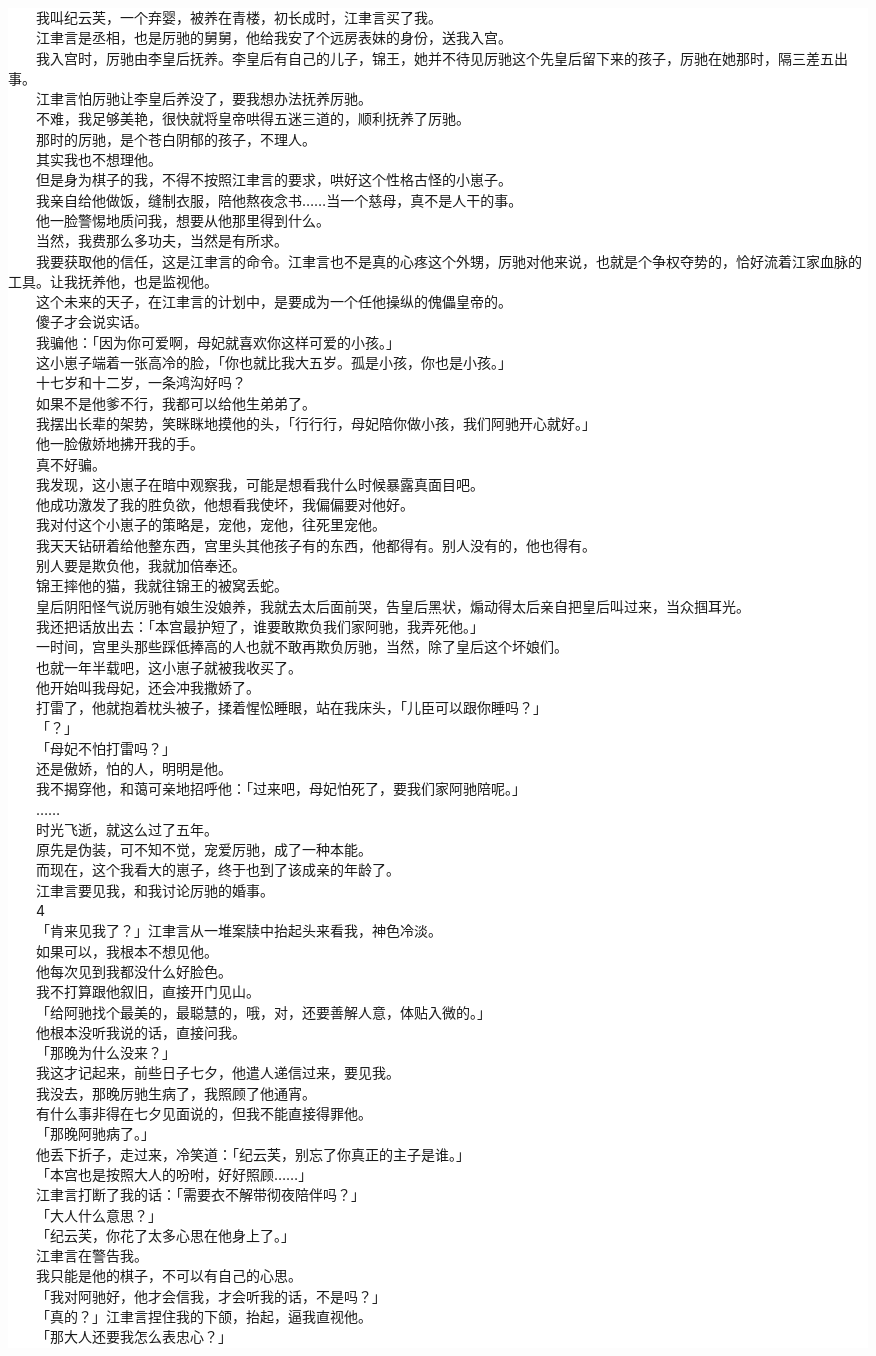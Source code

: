 &emsp;&emsp;我叫纪云芙，一个弃婴，被养在青楼，初长成时，江聿言买了我。  
&emsp;&emsp;江聿言是丞相，也是厉驰的舅舅，他给我安了个远房表妹的身份，送我入宫。  
&emsp;&emsp;我入宫时，厉驰由李皇后抚养。李皇后有自己的儿子，锦王，她并不待见厉驰这个先皇后留下来的孩子，厉驰在她那时，隔三差五出事。  
&emsp;&emsp;江聿言怕厉驰让李皇后养没了，要我想办法抚养厉驰。  
&emsp;&emsp;不难，我足够美艳，很快就将皇帝哄得五迷三道的，顺利抚养了厉驰。  
&emsp;&emsp;那时的厉驰，是个苍白阴郁的孩子，不理人。  
&emsp;&emsp;其实我也不想理他。  
&emsp;&emsp;但是身为棋子的我，不得不按照江聿言的要求，哄好这个性格古怪的小崽子。  
&emsp;&emsp;我亲自给他做饭，缝制衣服，陪他熬夜念书……当一个慈母，真不是人干的事。  
&emsp;&emsp;他一脸警惕地质问我，想要从他那里得到什么。  
&emsp;&emsp;当然，我费那么多功夫，当然是有所求。  
&emsp;&emsp;我要获取他的信任，这是江聿言的命令。江聿言也不是真的心疼这个外甥，厉驰对他来说，也就是个争权夺势的，恰好流着江家血脉的工具。让我抚养他，也是监视他。  
&emsp;&emsp;这个未来的天子，在江聿言的计划中，是要成为一个任他操纵的傀儡皇帝的。  
&emsp;&emsp;傻子才会说实话。  
&emsp;&emsp;我骗他：「因为你可爱啊，母妃就喜欢你这样可爱的小孩。」  
&emsp;&emsp;这小崽子端着一张高冷的脸，「你也就比我大五岁。孤是小孩，你也是小孩。」  
&emsp;&emsp;十七岁和十二岁，一条鸿沟好吗？  
&emsp;&emsp;如果不是他爹不行，我都可以给他生弟弟了。  
&emsp;&emsp;我摆出长辈的架势，笑眯眯地摸他的头，「行行行，母妃陪你做小孩，我们阿驰开心就好。」  
&emsp;&emsp;他一脸傲娇地拂开我的手。  
&emsp;&emsp;真不好骗。  
&emsp;&emsp;我发现，这小崽子在暗中观察我，可能是想看我什么时候暴露真面目吧。  
&emsp;&emsp;他成功激发了我的胜负欲，他想看我使坏，我偏偏要对他好。  
&emsp;&emsp;我对付这个小崽子的策略是，宠他，宠他，往死里宠他。  
&emsp;&emsp;我天天钻研着给他整东西，宫里头其他孩子有的东西，他都得有。别人没有的，他也得有。  
&emsp;&emsp;别人要是欺负他，我就加倍奉还。  
&emsp;&emsp;锦王摔他的猫，我就往锦王的被窝丢蛇。  
&emsp;&emsp;皇后阴阳怪气说厉驰有娘生没娘养，我就去太后面前哭，告皇后黑状，煽动得太后亲自把皇后叫过来，当众掴耳光。  
&emsp;&emsp;我还把话放出去：「本宫最护短了，谁要敢欺负我们家阿驰，我弄死他。」  
&emsp;&emsp;一时间，宫里头那些踩低捧高的人也就不敢再欺负厉驰，当然，除了皇后这个坏娘们。  
&emsp;&emsp;也就一年半载吧，这小崽子就被我收买了。  
&emsp;&emsp;他开始叫我母妃，还会冲我撒娇了。  
&emsp;&emsp;打雷了，他就抱着枕头被子，揉着惺忪睡眼，站在我床头，「儿臣可以跟你睡吗？」  
&emsp;&emsp;「？」  
&emsp;&emsp;「母妃不怕打雷吗？」  
&emsp;&emsp;还是傲娇，怕的人，明明是他。  
&emsp;&emsp;我不揭穿他，和蔼可亲地招呼他：「过来吧，母妃怕死了，要我们家阿驰陪呢。」  
&emsp;&emsp;……  
&emsp;&emsp;时光飞逝，就这么过了五年。  
&emsp;&emsp;原先是伪装，可不知不觉，宠爱厉驰，成了一种本能。  
&emsp;&emsp;而现在，这个我看大的崽子，终于也到了该成亲的年龄了。  
&emsp;&emsp;江聿言要见我，和我讨论厉驰的婚事。  
&emsp;&emsp;4  
&emsp;&emsp;「肯来见我了？」江聿言从一堆案牍中抬起头来看我，神色冷淡。  
&emsp;&emsp;如果可以，我根本不想见他。  
&emsp;&emsp;他每次见到我都没什么好脸色。  
&emsp;&emsp;我不打算跟他叙旧，直接开门见山。  
&emsp;&emsp;「给阿驰找个最美的，最聪慧的，哦，对，还要善解人意，体贴入微的。」  
&emsp;&emsp;他根本没听我说的话，直接问我。  
&emsp;&emsp;「那晚为什么没来？」  
&emsp;&emsp;我这才记起来，前些日子七夕，他遣人递信过来，要见我。  
&emsp;&emsp;我没去，那晚厉驰生病了，我照顾了他通宵。  
&emsp;&emsp;有什么事非得在七夕见面说的，但我不能直接得罪他。  
&emsp;&emsp;「那晚阿驰病了。」  
&emsp;&emsp;他丢下折子，走过来，冷笑道：「纪云芙，别忘了你真正的主子是谁。」  
&emsp;&emsp;「本宫也是按照大人的吩咐，好好照顾……」  
&emsp;&emsp;江聿言打断了我的话：「需要衣不解带彻夜陪伴吗？」  
&emsp;&emsp;「大人什么意思？」  
&emsp;&emsp;「纪云芙，你花了太多心思在他身上了。」  
&emsp;&emsp;江聿言在警告我。  
&emsp;&emsp;我只能是他的棋子，不可以有自己的心思。  
&emsp;&emsp;「我对阿驰好，他才会信我，才会听我的话，不是吗？」  
&emsp;&emsp;「真的？」江聿言捏住我的下颌，抬起，逼我直视他。  
&emsp;&emsp;「那大人还要我怎么表忠心？」  